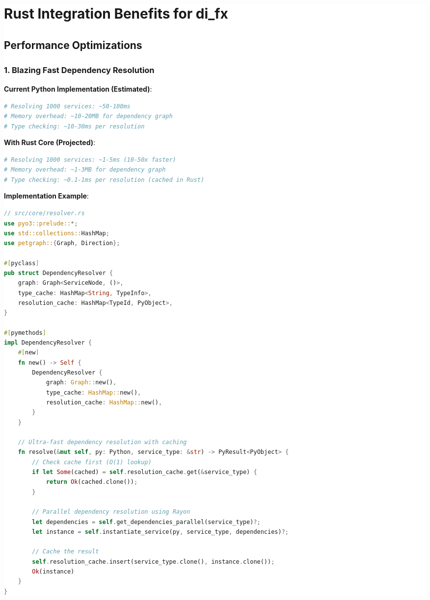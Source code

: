 # Rust Integration Benefits for di_fx

## Performance Optimizations

### 1. Blazing Fast Dependency Resolution

**Current Python Implementation (Estimated)**:
```python
# Resolving 1000 services: ~50-100ms
# Memory overhead: ~10-20MB for dependency graph
# Type checking: ~10-30ms per resolution
```

**With Rust Core (Projected)**:
```python
# Resolving 1000 services: ~1-5ms (10-50x faster)
# Memory overhead: ~1-3MB for dependency graph
# Type checking: ~0.1-1ms per resolution (cached in Rust)
```

**Implementation Example**:
```rust
// src/core/resolver.rs
use pyo3::prelude::*;
use std::collections::HashMap;
use petgraph::{Graph, Direction};

#[pyclass]
pub struct DependencyResolver {
    graph: Graph<ServiceNode, ()>,
    type_cache: HashMap<String, TypeInfo>,
    resolution_cache: HashMap<TypeId, PyObject>,
}

#[pymethods]
impl DependencyResolver {
    #[new]
    fn new() -> Self {
        DependencyResolver {
            graph: Graph::new(),
            type_cache: HashMap::new(),
            resolution_cache: HashMap::new(),
        }
    }
    
    // Ultra-fast dependency resolution with caching
    fn resolve(&mut self, py: Python, service_type: &str) -> PyResult<PyObject> {
        // Check cache first (O(1) lookup)
        if let Some(cached) = self.resolution_cache.get(&service_type) {
            return Ok(cached.clone());
        }
        
        // Parallel dependency resolution using Rayon
        let dependencies = self.get_dependencies_parallel(service_type)?;
        let instance = self.instantiate_service(py, service_type, dependencies)?;
        
        // Cache the result
        self.resolution_cache.insert(service_type.clone(), instance.clone());
        Ok(instance)
    }
}
```
